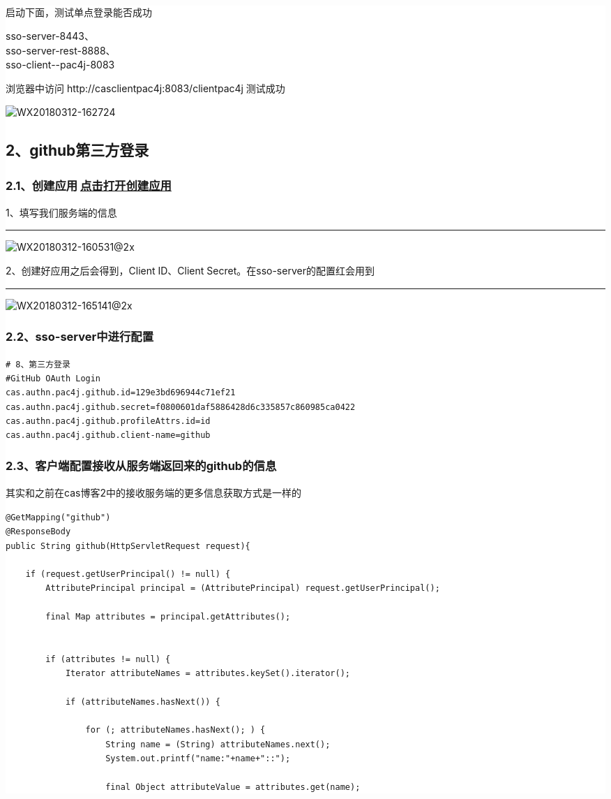 启动下面，测试单点登录能否成功

sso-server-8443、    
sso-server-rest-8888、     
sso-client--pac4j-8083


浏览器中访问 http://casclientpac4j:8083/clientpac4j 测试成功

![WX20180312-162724](https://raw.githubusercontent.com/HealerJean/HealerJean.github.io/master/blogImages/WX20180312-162724.png)

## 2、github第三方登录

### 2.1、创建应用 [点击打开创建应用](https://github.com/settings/applications/new)

1、填写我们服务端的信息

---

![WX20180312-160531@2x](https://raw.githubusercontent.com/HealerJean/HealerJean.github.io/master/blogImages/WX20180312-160531@2x.png)

2、创建好应用之后会得到，Client ID、Client Secret。在sso-server的配置红会用到

---

![WX20180312-165141@2x](https://raw.githubusercontent.com/HealerJean/HealerJean.github.io/master/blogImages/WX20180312-165141@2x.png)


### 2.2、sso-server中进行配置


```
# 8、第三方登录
#GitHub OAuth Login
cas.authn.pac4j.github.id=129e3bd696944c71ef21
cas.authn.pac4j.github.secret=f0800601daf5886428d6c335857c860985ca0422
cas.authn.pac4j.github.profileAttrs.id=id
cas.authn.pac4j.github.client-name=github

```

### 2.3、客户端配置接收从服务端返回来的github的信息

其实和之前在cas博客2中的接收服务端的更多信息获取方式是一样的


```
@GetMapping("github")
@ResponseBody
public String github(HttpServletRequest request){

    if (request.getUserPrincipal() != null) {
        AttributePrincipal principal = (AttributePrincipal) request.getUserPrincipal();

        final Map attributes = principal.getAttributes();


        if (attributes != null) {
            Iterator attributeNames = attributes.keySet().iterator();

            if (attributeNames.hasNext()) {

                for (; attributeNames.hasNext(); ) {
                    String name = (String) attributeNames.next();
                    System.out.printf("name:"+name+"::");

                    final Object attributeValue = attributes.get(name);
```